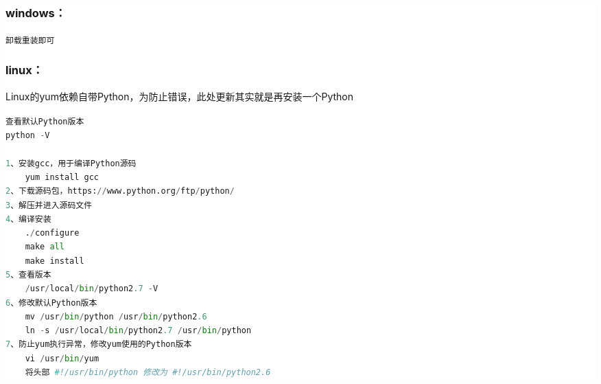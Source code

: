 ### windows：

```python
卸载重装即可
```

### linux：

Linux的yum依赖自带Python，为防止错误，此处更新其实就是再安装一个Python

```python
查看默认Python版本
python -V
  
1、安装gcc，用于编译Python源码
    yum install gcc
2、下载源码包，https://www.python.org/ftp/python/
3、解压并进入源码文件
4、编译安装
    ./configure
    make all
    make install
5、查看版本
    /usr/local/bin/python2.7 -V
6、修改默认Python版本
    mv /usr/bin/python /usr/bin/python2.6
    ln -s /usr/local/bin/python2.7 /usr/bin/python
7、防止yum执行异常，修改yum使用的Python版本
    vi /usr/bin/yum
    将头部 #!/usr/bin/python 修改为 #!/usr/bin/python2.6
```

